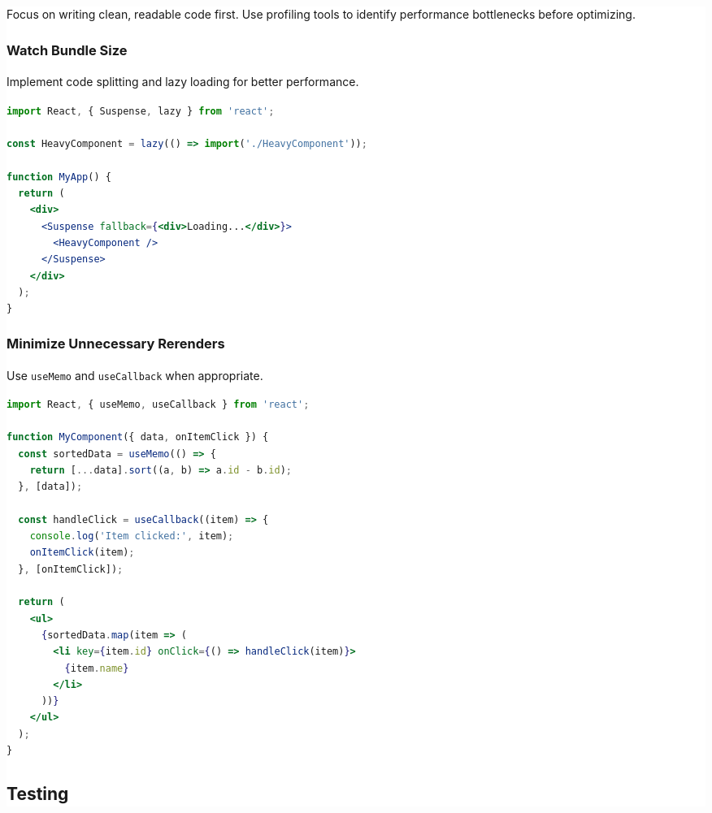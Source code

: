 Focus on writing clean, readable code first. Use profiling tools to identify performance bottlenecks before optimizing.

### Watch Bundle Size

Implement code splitting and lazy loading for better performance.

```jsx
import React, { Suspense, lazy } from 'react';

const HeavyComponent = lazy(() => import('./HeavyComponent'));

function MyApp() {
  return (
    <div>
      <Suspense fallback={<div>Loading...</div>}>
        <HeavyComponent />
      </Suspense>
    </div>
  );
}
```

### Minimize Unnecessary Rerenders

Use `useMemo` and `useCallback` when appropriate.

```jsx
import React, { useMemo, useCallback } from 'react';

function MyComponent({ data, onItemClick }) {
  const sortedData = useMemo(() => {
    return [...data].sort((a, b) => a.id - b.id);
  }, [data]);

  const handleClick = useCallback((item) => {
    console.log('Item clicked:', item);
    onItemClick(item);
  }, [onItemClick]);

  return (
    <ul>
      {sortedData.map(item => (
        <li key={item.id} onClick={() => handleClick(item)}>
          {item.name}
        </li>
      ))}
    </ul>
  );
}
```

## Testing
